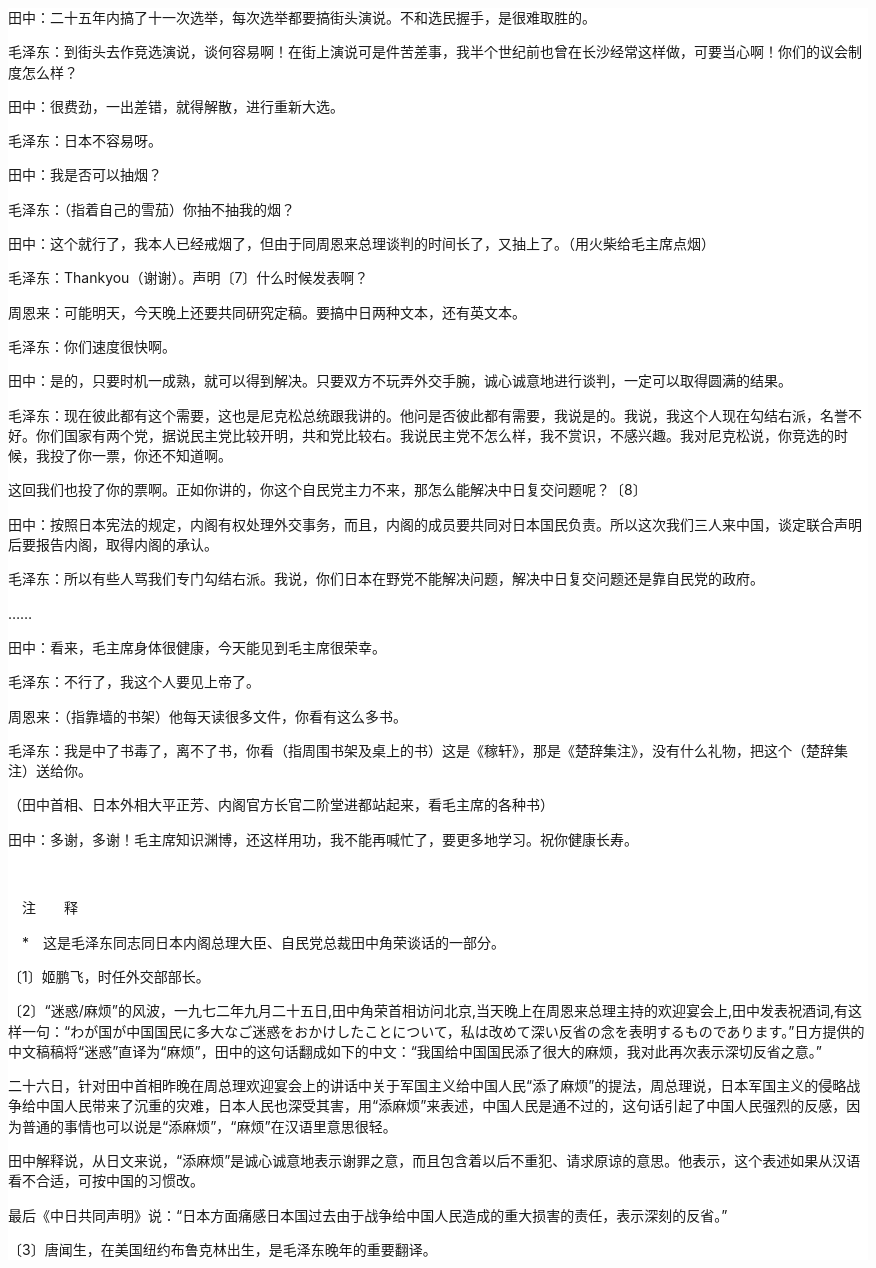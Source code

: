 田中：二十五年内搞了十一次选举，每次选举都要搞街头演说。不和选民握手，是很难取胜的。

毛泽东：到街头去作竞选演说，谈何容易啊！在街上演说可是件苦差事，我半个世纪前也曾在长沙经常这样做，可要当心啊！你们的议会制度怎么样？

田中：很费劲，一出差错，就得解散，进行重新大选。

毛泽东：日本不容易呀。

田中：我是否可以抽烟？

毛泽东：（指着自己的雪茄）你抽不抽我的烟？

田中：这个就行了，我本人已经戒烟了，但由于同周恩来总理谈判的时间长了，又抽上了。（用火柴给毛主席点烟）

毛泽东：Thankyou（谢谢）。声明〔7〕什么时候发表啊？

周恩来：可能明天，今天晚上还要共同研究定稿。要搞中日两种文本，还有英文本。

毛泽东：你们速度很快啊。

田中：是的，只要时机一成熟，就可以得到解决。只要双方不玩弄外交手腕，诚心诚意地进行谈判，一定可以取得圆满的结果。

毛泽东：现在彼此都有这个需要，这也是尼克松总统跟我讲的。他问是否彼此都有需要，我说是的。我说，我这个人现在勾结右派，名誉不好。你们国家有两个党，据说民主党比较开明，共和党比较右。我说民主党不怎么样，我不赏识，不感兴趣。我对尼克松说，你竞选的时候，我投了你一票，你还不知道啊。

这回我们也投了你的票啊。正如你讲的，你这个自民党主力不来，那怎么能解决中日复交问题呢？〔8〕

田中：按照日本宪法的规定，内阁有权处理外交事务，而且，内阁的成员要共同对日本国民负责。所以这次我们三人来中国，谈定联合声明后要报告内阁，取得内阁的承认。

毛泽东：所以有些人骂我们专门勾结右派。我说，你们日本在野党不能解决问题，解决中日复交问题还是靠自民党的政府。

……

田中：看来，毛主席身体很健康，今天能见到毛主席很荣幸。

毛泽东：不行了，我这个人要见上帝了。

周恩来：（指靠墙的书架）他每天读很多文件，你看有这么多书。

毛泽东：我是中了书毒了，离不了书，你看（指周围书架及桌上的书）这是《稼轩》，那是《楚辞集注》，没有什么礼物，把这个（楚辞集注）送给你。

（田中首相、日本外相大平正芳、内阁官方长官二阶堂进都站起来，看毛主席的各种书）

田中：多谢，多谢！毛主席知识渊博，还这样用功，我不能再喊忙了，要更多地学习。祝你健康长寿。

　　

　注　　释　

　\*　这是毛泽东同志同日本内阁总理大臣、自民党总裁田中角荣谈话的一部分。

〔1〕姬鹏飞，时任外交部部长。

〔2〕“迷惑/麻烦”的风波，一九七二年九月二十五日,田中角荣首相访问北京,当天晚上在周恩来总理主持的欢迎宴会上,田中发表祝酒词,有这样一句：“わが国が中国国民に多大なご迷惑をおかけしたことについて，私は改めて深い反省の念を表明するものであります。”日方提供的中文稿稿将“迷惑”直译为“麻烦”，田中的这句话翻成如下的中文：“我国给中国国民添了很大的麻烦，我对此再次表示深切反省之意。”

二十六日，针对田中首相昨晚在周总理欢迎宴会上的讲话中关于军国主义给中国人民“添了麻烦”的提法，周总理说，日本军国主义的侵略战争给中国人民带来了沉重的灾难，日本人民也深受其害，用“添麻烦”来表述，中国人民是通不过的，这句话引起了中国人民强烈的反感，因为普通的事情也可以说是“添麻烦”，“麻烦”在汉语里意思很轻。

田中解释说，从日文来说，“添麻烦”是诚心诚意地表示谢罪之意，而且包含着以后不重犯、请求原谅的意思。他表示，这个表述如果从汉语看不合适，可按中国的习惯改。

最后《中日共同声明》说：“日本方面痛感日本国过去由于战争给中国人民造成的重大损害的责任，表示深刻的反省。”

〔3〕唐闻生，在美国纽约布鲁克林出生，是毛泽东晚年的重要翻译。
